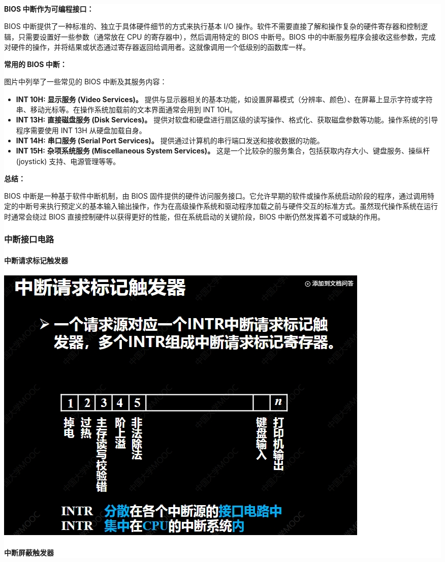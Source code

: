 **BIOS 中断作为可编程接口：**

BIOS 中断提供了一种标准的、独立于具体硬件细节的方式来执行基本 I/O 操作。软件不需要直接了解和操作复杂的硬件寄存器和控制逻辑，只需要设置好一些参数（通常放在 CPU 的寄存器中），然后调用特定的 BIOS 中断号。BIOS 中的中断服务程序会接收这些参数，完成对硬件的操作，并将结果或状态通过寄存器返回给调用者。这就像调用一个低级别的函数库一样。

**常用的 BIOS 中断：**

图片中列举了一些常见的 BIOS 中断及其服务内容：

* **INT 10H:** **显示服务 (Video Services)。** 提供与显示器相关的基本功能，如设置屏幕模式（分辨率、颜色）、在屏幕上显示字符或字符串、移动光标等。在操作系统加载前的文本界面通常会用到 INT 10H。
* **INT 13H:** **直接磁盘服务 (Disk Services)。** 提供对软盘和硬盘进行扇区级的读写操作、格式化、获取磁盘参数等功能。操作系统的引导程序需要使用 INT 13H 从硬盘加载自身。
* **INT 14H:** **串口服务 (Serial Port Services)。** 提供通过计算机的串行端口发送和接收数据的功能。
* **INT 15H:** **杂项系统服务 (Miscellaneous System Services)。** 这是一个比较杂的服务集合，包括获取内存大小、键盘服务、操纵杆 (joystick) 支持、电源管理等等。

**总结：**

BIOS 中断是一种基于软件中断机制，由 BIOS 固件提供的硬件访问服务接口。它允许早期的软件或操作系统启动阶段的程序，通过调用特定的中断号来执行预定义的基本输入输出操作，作为在高级操作系统和驱动程序加载之前与硬件交互的标准方式。虽然现代操作系统在运行时通常会绕过 BIOS 直接控制硬件以获得更好的性能，但在系统启动的关键阶段，BIOS 中断仍然发挥着不可或缺的作用。

### 中断接口电路
#### 中断请求标记触发器
![](../attachments/5.6.52.png)

#### 中断屏蔽触发器